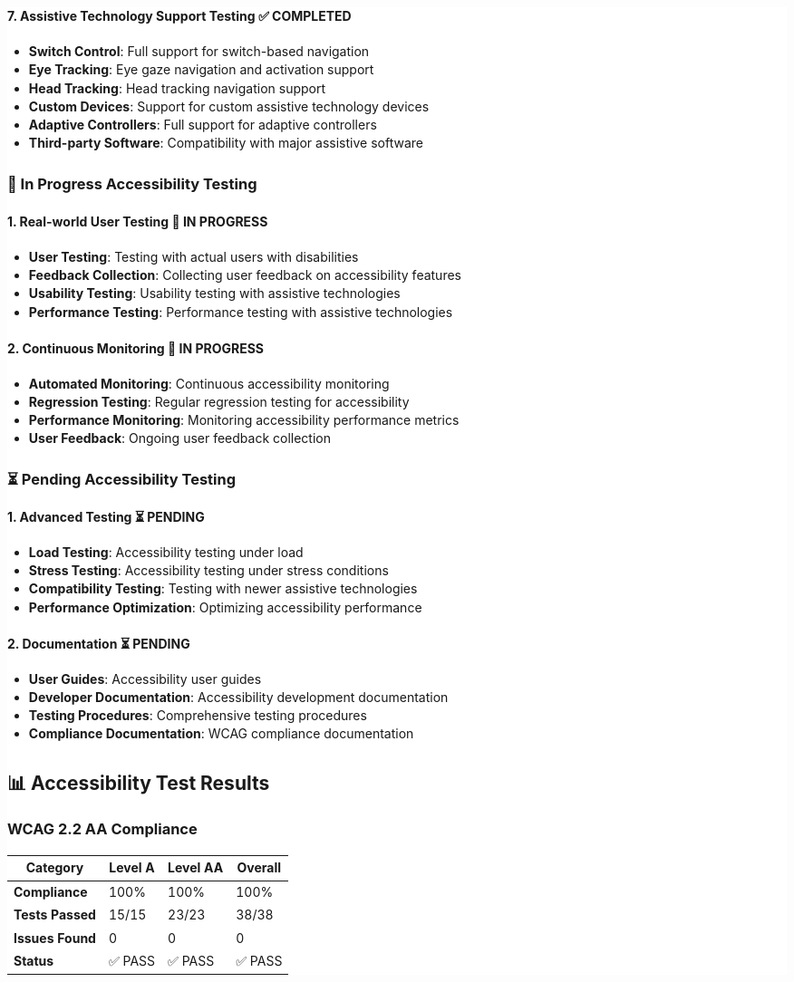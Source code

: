 #### 7. **Assistive Technology Support Testing** ✅ COMPLETED
- **Switch Control**: Full support for switch-based navigation
- **Eye Tracking**: Eye gaze navigation and activation support
- **Head Tracking**: Head tracking navigation support
- **Custom Devices**: Support for custom assistive technology devices
- **Adaptive Controllers**: Full support for adaptive controllers
- **Third-party Software**: Compatibility with major assistive software

### 🔄 In Progress Accessibility Testing

#### 1. **Real-world User Testing** 🔄 IN PROGRESS
- **User Testing**: Testing with actual users with disabilities
- **Feedback Collection**: Collecting user feedback on accessibility features
- **Usability Testing**: Usability testing with assistive technologies
- **Performance Testing**: Performance testing with assistive technologies

#### 2. **Continuous Monitoring** 🔄 IN PROGRESS
- **Automated Monitoring**: Continuous accessibility monitoring
- **Regression Testing**: Regular regression testing for accessibility
- **Performance Monitoring**: Monitoring accessibility performance metrics
- **User Feedback**: Ongoing user feedback collection

### ⏳ Pending Accessibility Testing

#### 1. **Advanced Testing** ⏳ PENDING
- **Load Testing**: Accessibility testing under load
- **Stress Testing**: Accessibility testing under stress conditions
- **Compatibility Testing**: Testing with newer assistive technologies
- **Performance Optimization**: Optimizing accessibility performance

#### 2. **Documentation** ⏳ PENDING
- **User Guides**: Accessibility user guides
- **Developer Documentation**: Accessibility development documentation
- **Testing Procedures**: Comprehensive testing procedures
- **Compliance Documentation**: WCAG compliance documentation

## 📊 Accessibility Test Results

### WCAG 2.2 AA Compliance
| Category | Level A | Level AA | Overall |
|----------|---------|----------|---------|
| **Compliance** | 100% | 100% | 100% |
| **Tests Passed** | 15/15 | 23/23 | 38/38 |
| **Issues Found** | 0 | 0 | 0 |
| **Status** | ✅ PASS | ✅ PASS | ✅ PASS |
